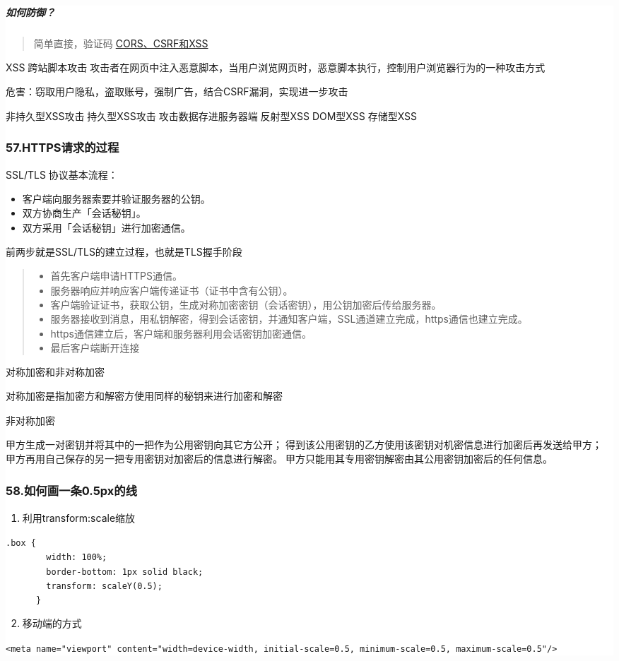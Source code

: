##### 如何防御？
>简单直接，验证码
[CORS、CSRF和XSS](https://juejin.cn/post/6844903998873403406)

XSS 跨站脚本攻击 攻击者在网页中注入恶意脚本，当用户浏览网页时，恶意脚本执行，控制用户浏览器行为的一种攻击方式

危害：窃取用户隐私，盗取账号，强制广告，结合CSRF漏洞，实现进一步攻击

非持久型XSS攻击
持久型XSS攻击  攻击数据存进服务器端
反射型XSS
DOM型XSS
存储型XSS




### 57.HTTPS请求的过程

SSL/TLS 协议基本流程：

- 客户端向服务器索要并验证服务器的公钥。
- 双方协商生产「会话秘钥」。
- 双方采用「会话秘钥」进行加密通信。

前两步就是SSL/TLS的建立过程，也就是TLS握手阶段

>- 首先客户端申请HTTPS通信。
>- 服务器响应并响应客户端传递证书（证书中含有公钥）。
>- 客户端验证证书，获取公钥，生成对称加密密钥（会话密钥），用公钥加密后传给服务器。
>- 服务器接收到消息，用私钥解密，得到会话密钥，并通知客户端，SSL通道建立完成，https通信也建立完成。
>- https通信建立后，客户端和服务器利用会话密钥加密通信。
>- 最后客户端断开连接




对称加密和非对称加密


对称加密是指加密方和解密方使用同样的秘钥来进行加密和解密

非对称加密

甲方生成一对密钥并将其中的一把作为公用密钥向其它方公开；
得到该公用密钥的乙方使用该密钥对机密信息进行加密后再发送给甲方；
甲方再用自己保存的另一把专用密钥对加密后的信息进行解密。
甲方只能用其专用密钥解密由其公用密钥加密后的任何信息。

### 58.如何画一条0.5px的线
1. 利用transform:scale缩放
```
.box {
        width: 100%;
        border-bottom: 1px solid black;
        transform: scaleY(0.5);
      }
```
2. 移动端的方式
```
<meta name="viewport" content="width=device-width, initial-scale=0.5, minimum-scale=0.5, maximum-scale=0.5"/>
```
